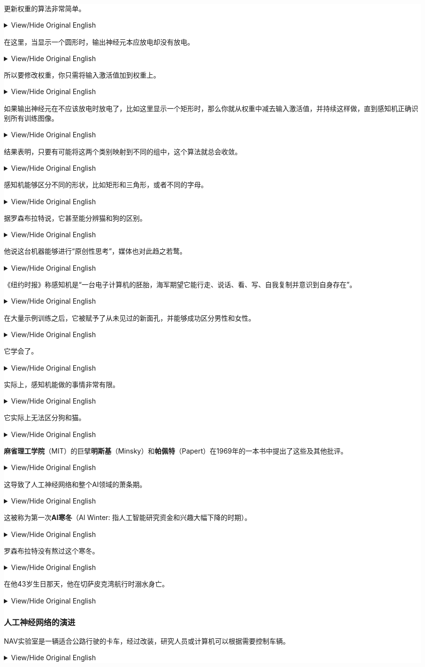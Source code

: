更新权重的算法非常简单。
<details><summary>View/Hide Original English</summary></details>

在这里，当显示一个圆形时，输出神经元本应放电却没有放电。
<details><summary>View/Hide Original English</summary></details>

所以要修改权重，你只需将输入激活值加到权重上。
<details><summary>View/Hide Original English</summary></details>

如果输出神经元在不应该放电时放电了，比如这里显示一个矩形时，那么你就从权重中减去输入激活值，并持续这样做，直到感知机正确识别所有训练图像。
<details><summary>View/Hide Original English</summary></details>

结果表明，只要有可能将这两个类别映射到不同的组中，这个算法就总会收敛。
<details><summary>View/Hide Original English</summary></details>

感知机能够区分不同的形状，比如矩形和三角形，或者不同的字母。
<details><summary>View/Hide Original English</summary></details>

据罗森布拉特说，它甚至能分辨猫和狗的区别。
<details><summary>View/Hide Original English</summary></details>

他说这台机器能够进行“原创性思考”，媒体也对此趋之若鹜。
<details><summary>View/Hide Original English</summary></details>

《纽约时报》称感知机是“一台电子计算机的胚胎，海军期望它能行走、说话、看、写、自我复制并意识到自身存在”。
<details><summary>View/Hide Original English</summary></details>

在大量示例训练之后，它被赋予了从未见过的新面孔，并能够成功区分男性和女性。
<details><summary>View/Hide Original English</summary></details>

它学会了。
<details><summary>View/Hide Original English</summary></details>

实际上，感知机能做的事情非常有限。
<details><summary>View/Hide Original English</summary></details>

它实际上无法区分狗和猫。
<details><summary>View/Hide Original English</summary></details>

**麻省理工学院**（MIT）的巨擘**明斯基**（Minsky）和**帕佩特**（Papert）在1969年的一本书中提出了这些及其他批评。
<details><summary>View/Hide Original English</summary></details>

这导致了人工神经网络和整个AI领域的萧条期。
<details><summary>View/Hide Original English</summary></details>

这被称为第一次**AI寒冬**（AI Winter: 指人工智能研究资金和兴趣大幅下降的时期）。
<details><summary>View/Hide Original English</summary></details>

罗森布拉特没有熬过这个寒冬。
<details><summary>View/Hide Original English</summary></details>

在他43岁生日那天，他在切萨皮克湾航行时溺水身亡。
<details><summary>View/Hide Original English</summary></details>

### 人工神经网络的演进

NAV实验室是一辆适合公路行驶的卡车，经过改装，研究人员或计算机可以根据需要控制车辆。
<details><summary>View/Hide Original English</summary></details>
